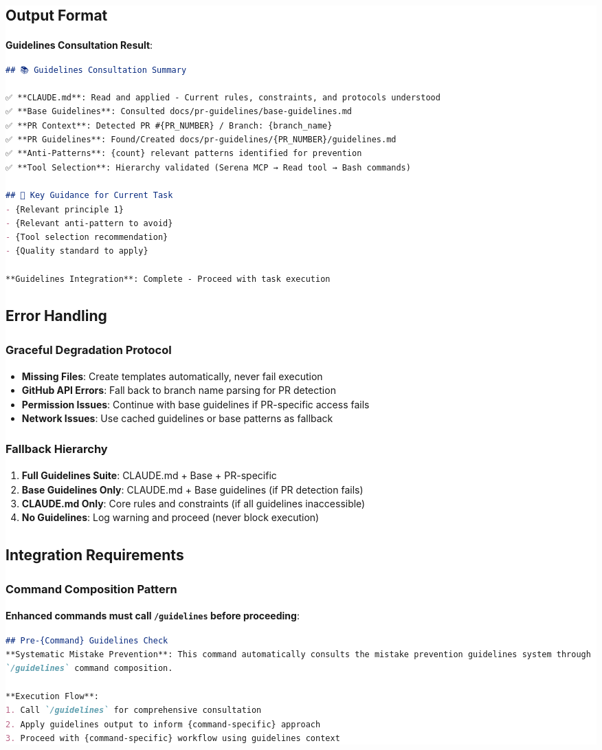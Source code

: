 ## Output Format

**Guidelines Consultation Result**:
```markdown
## 📚 Guidelines Consultation Summary

✅ **CLAUDE.md**: Read and applied - Current rules, constraints, and protocols understood
✅ **Base Guidelines**: Consulted docs/pr-guidelines/base-guidelines.md
✅ **PR Context**: Detected PR #{PR_NUMBER} / Branch: {branch_name}
✅ **PR Guidelines**: Found/Created docs/pr-guidelines/{PR_NUMBER}/guidelines.md
✅ **Anti-Patterns**: {count} relevant patterns identified for prevention
✅ **Tool Selection**: Hierarchy validated (Serena MCP → Read tool → Bash commands)

## 🎯 Key Guidance for Current Task
- {Relevant principle 1}
- {Relevant anti-pattern to avoid}
- {Tool selection recommendation}
- {Quality standard to apply}

**Guidelines Integration**: Complete - Proceed with task execution
```

## Error Handling

### Graceful Degradation Protocol
- **Missing Files**: Create templates automatically, never fail execution
- **GitHub API Errors**: Fall back to branch name parsing for PR detection
- **Permission Issues**: Continue with base guidelines if PR-specific access fails
- **Network Issues**: Use cached guidelines or base patterns as fallback

### Fallback Hierarchy
1. **Full Guidelines Suite**: CLAUDE.md + Base + PR-specific
2. **Base Guidelines Only**: CLAUDE.md + Base guidelines (if PR detection fails)
3. **CLAUDE.md Only**: Core rules and constraints (if all guidelines inaccessible)
4. **No Guidelines**: Log warning and proceed (never block execution)

## Integration Requirements

### Command Composition Pattern
**Enhanced commands must call `/guidelines` before proceeding**:

```markdown
## Pre-{Command} Guidelines Check
**Systematic Mistake Prevention**: This command automatically consults the mistake prevention guidelines system through `/guidelines` command composition.

**Execution Flow**:
1. Call `/guidelines` for comprehensive consultation
2. Apply guidelines output to inform {command-specific} approach
3. Proceed with {command-specific} workflow using guidelines context
```

